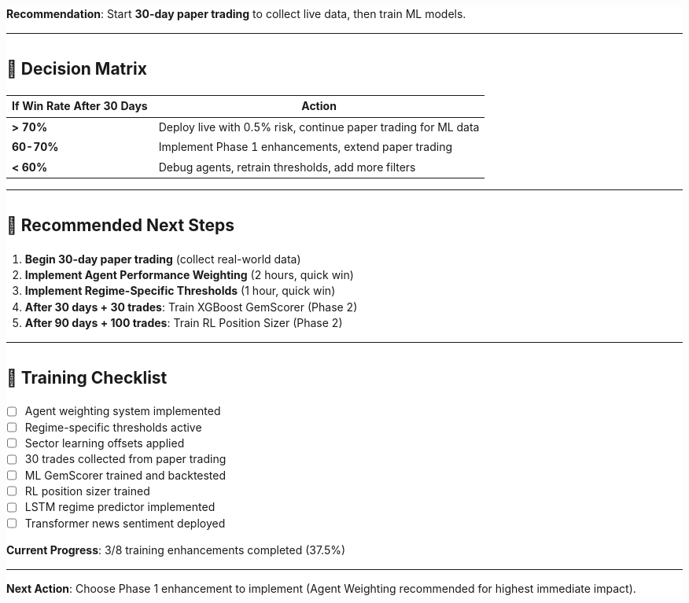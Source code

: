 **Recommendation**: Start **30-day paper trading** to collect live data, then train ML models.

---

## 🚦 **Decision Matrix**

| If Win Rate After 30 Days | Action |
|----------------------------|--------|
| **> 70%** | Deploy live with 0.5% risk, continue paper trading for ML data |
| **60-70%** | Implement Phase 1 enhancements, extend paper trading |
| **< 60%** | Debug agents, retrain thresholds, add more filters |

---

## 🎯 **Recommended Next Steps**

1. **Begin 30-day paper trading** (collect real-world data)
2. **Implement Agent Performance Weighting** (2 hours, quick win)
3. **Implement Regime-Specific Thresholds** (1 hour, quick win)
4. **After 30 days + 30 trades**: Train XGBoost GemScorer (Phase 2)
5. **After 90 days + 100 trades**: Train RL Position Sizer (Phase 2)

---

## 📝 **Training Checklist**

- [ ] Agent weighting system implemented
- [ ] Regime-specific thresholds active
- [ ] Sector learning offsets applied
- [ ] 30 trades collected from paper trading
- [ ] ML GemScorer trained and backtested
- [ ] RL position sizer trained
- [ ] LSTM regime predictor implemented
- [ ] Transformer news sentiment deployed

**Current Progress**: 3/8 training enhancements completed (37.5%)

---

**Next Action**: Choose Phase 1 enhancement to implement (Agent Weighting recommended for highest immediate impact).
